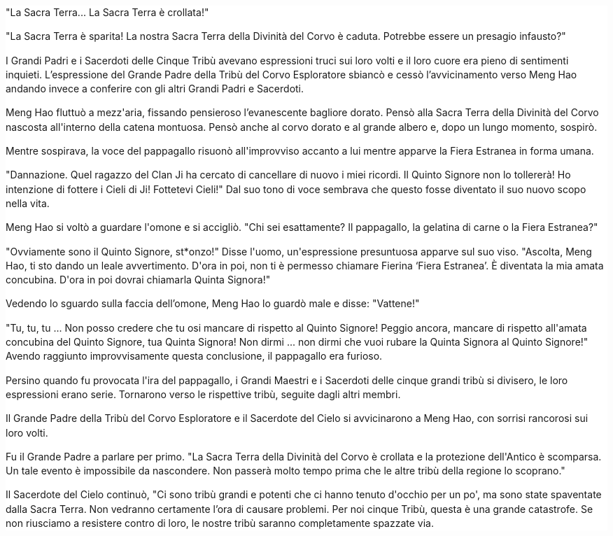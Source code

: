
"La Sacra Terra... La Sacra Terra è crollata!"


"La Sacra Terra è sparita! La nostra Sacra Terra della Divinità del Corvo è caduta. Potrebbe essere un presagio infausto?"


I Grandi Padri e i Sacerdoti delle Cinque Tribù avevano espressioni truci sui loro volti e il loro cuore era pieno di sentimenti inquieti. L’espressione del Grande Padre della Tribù del Corvo Esploratore sbiancò e cessò l’avvicinamento verso Meng Hao andando invece a conferire con gli altri Grandi Padri e Sacerdoti.


Meng Hao fluttuò a mezz'aria, fissando pensieroso l’evanescente bagliore dorato. Pensò alla Sacra Terra della Divinità del Corvo nascosta all'interno della catena montuosa. Pensò anche al corvo dorato e al grande albero e, dopo un lungo momento, sospirò.


Mentre sospirava, la voce del pappagallo risuonò all'improvviso accanto a lui mentre apparve la Fiera Estranea in forma umana.


"Dannazione. Quel ragazzo del Clan Ji ha cercato di cancellare di nuovo i miei ricordi. Il Quinto Signore non lo tollererà! Ho intenzione di fottere i Cieli di Ji! Fottetevi Cieli!" Dal suo tono di voce sembrava che questo fosse diventato il suo nuovo scopo nella vita.


Meng Hao si voltò a guardare l'omone e si accigliò. "Chi sei esattamente? Il pappagallo, la gelatina di carne o la Fiera Estranea?"


"Ovviamente sono il Quinto Signore, st*onzo!" Disse l'uomo, un'espressione presuntuosa apparve sul suo viso. "Ascolta, Meng Hao, ti sto dando un leale avvertimento. D'ora in poi, non ti è permesso chiamare Fierina ‘Fiera Estranea’. È diventata la mia amata concubina. D'ora in poi dovrai chiamarla Quinta Signora!"


Vedendo lo sguardo sulla faccia dell’omone, Meng Hao lo guardò male e disse: "Vattene!"


"Tu, tu, tu ... Non posso credere che tu osi mancare di rispetto al Quinto Signore! Peggio ancora, mancare di rispetto all'amata concubina del Quinto Signore, tua Quinta Signora! Non dirmi ... non dirmi che vuoi rubare la Quinta Signora al Quinto Signore!" Avendo raggiunto improvvisamente questa conclusione, il pappagallo era furioso.


Persino quando fu provocata l'ira del pappagallo, i Grandi Maestri e i Sacerdoti delle cinque grandi tribù si divisero, le loro espressioni erano serie.
Tornarono verso le rispettive tribù, seguite dagli altri membri.


Il Grande Padre della Tribù del Corvo Esploratore e il Sacerdote del Cielo si avvicinarono a Meng Hao, con sorrisi rancorosi sui loro volti.


Fu il Grande Padre a parlare per primo. "La Sacra Terra della Divinità del Corvo è crollata e la protezione dell'Antico è scomparsa. Un tale evento è impossibile da nascondere. Non passerà molto tempo prima che le altre tribù della regione lo scoprano."


Il Sacerdote del Cielo continuò, "Ci sono tribù grandi e potenti che ci hanno tenuto d'occhio per un po', ma sono state spaventate dalla Sacra Terra.
Non vedranno certamente l’ora di causare problemi. Per noi cinque Tribù, questa è una grande catastrofe. Se non riusciamo a resistere contro di loro, le nostre tribù saranno completamente spazzate via.
